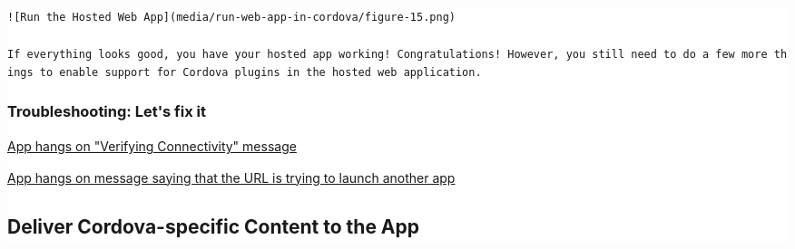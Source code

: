     ![Run the Hosted Web App](media/run-web-app-in-cordova/figure-15.png)

    If everything looks good, you have your hosted app working! Congratulations! However, you still need to do a few more things to enable support for Cordova plugins in the hosted web application.

### Troubleshooting: Let's fix it

[App hangs on "Verifying Connectivity" message](#errorVerifying)

[App hangs on message saying that the URL is trying to launch another app](#errorUrl)

## Deliver Cordova-specific Content to the App
